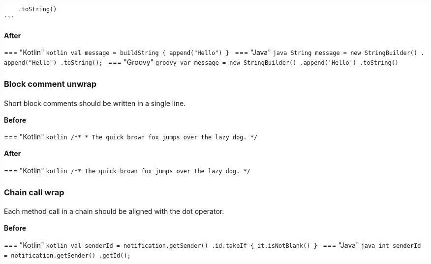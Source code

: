         .toString()
    ```

**After**

=== "Kotlin"
    ```kotlin
    val message =
        buildString {
            append("Hello")
        }
    ```
=== "Java"
    ```java
    String message =
        new StringBuilder()
            .append("Hello")
            .toString();
    ```
=== "Groovy"
    ```groovy
    var message =
        new StringBuilder()
            .append('Hello')
            .toString()
    ```

### Block comment unwrap

Short block comments should be written in a single line.

**Before**

=== "Kotlin"
    ```kotlin
    /**
     * The quick brown fox jumps over the lazy dog.
     */
    ```

**After**

=== "Kotlin"
    ```kotlin
    /** The quick brown fox jumps over the lazy dog. */
    ```

### Chain call wrap

Each method call in a chain should be aligned with the dot operator.

**Before**

=== "Kotlin"
    ```kotlin
    val senderId =
        notification.getSender()
            .id.takeIf { it.isNotBlank() }
    ```
=== "Java"
    ```java
    int senderId =
        notification.getSender()
            .getId();
    ```

